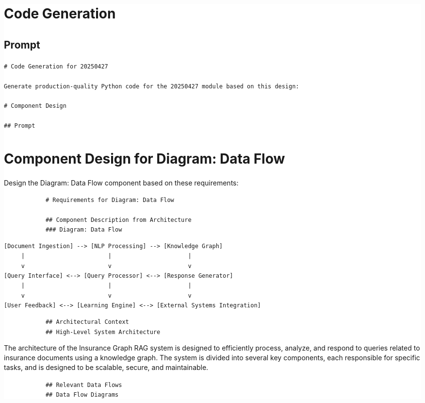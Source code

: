 # Code Generation

## Prompt

```
# Code Generation for 20250427

Generate production-quality Python code for the 20250427 module based on this design:

# Component Design

## Prompt

```
# Component Design for Diagram: Data Flow
            
Design the Diagram: Data Flow component based on these requirements:
            

                # Requirements for Diagram: Data Flow
                
                ## Component Description from Architecture
                ### Diagram: Data Flow

```plaintext
[Document Ingestion] --> [NLP Processing] --> [Knowledge Graph]
     |                        |                      |
     v                        v                      v
[Query Interface] <--> [Query Processor] <--> [Response Generator]
     |                        |                      |
     v                        v                      v
[User Feedback] <--> [Learning Engine] <--> [External Systems Integration]
```
                
                ## Architectural Context
                ## High-Level System Architecture

The architecture of the Insurance Graph RAG system is designed to efficiently process, analyze, and respond to queries related to insurance documents using a knowledge graph. The system is divided into several key components, each responsible for specific tasks, and is designed to be scalable, secure, and maintainable.
                
                ## Relevant Data Flows
                ## Data Flow Diagrams
                